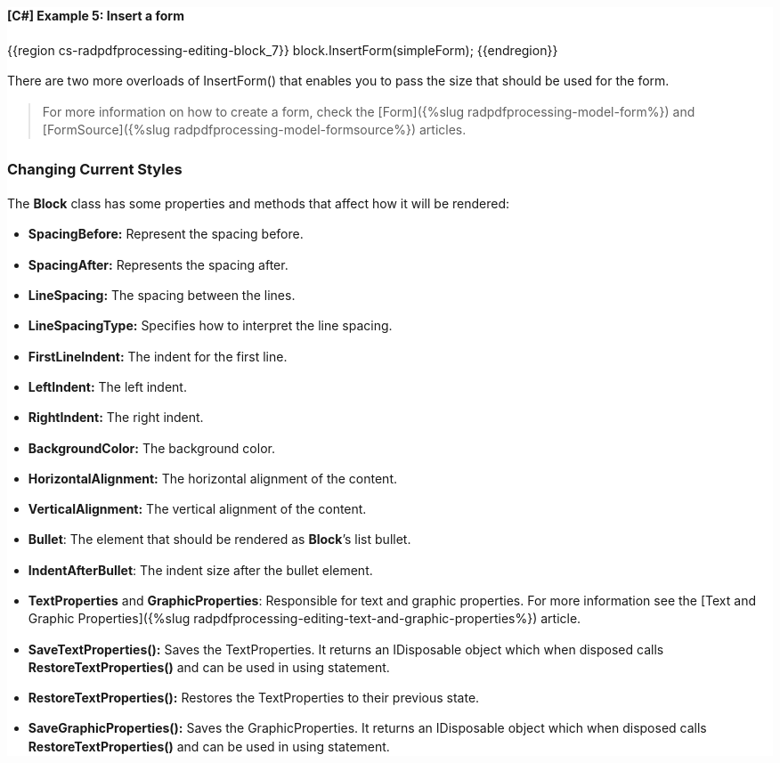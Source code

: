 #### __[C#] Example 5: Insert a form__

{{region cs-radpdfprocessing-editing-block_7}}
	block.InsertForm(simpleForm);
{{endregion}}

There are two more overloads of InsertForm() that enables you to pass the size that should be used for the form.


>For more information on how to create a form, check the [Form]({%slug radpdfprocessing-model-form%}) and [FormSource]({%slug radpdfprocessing-model-formsource%}) articles.


### Changing Current Styles

The __Block__ class has some properties and methods that affect how it will be rendered:
            

* __SpacingBefore:__ Represent the spacing before.
                

* __SpacingAfter:__ Represents the spacing after.
                

* __LineSpacing:__ The spacing between the lines.


* __LineSpacingType:__ Specifies how to interpret the line spacing.
                

* __FirstLineIndent:__ The indent for the first line.
                

* __LeftIndent:__ The left indent.
                

* __RightIndent:__ The right indent.
                

* __BackgroundColor:__ The background color.
                

* __HorizontalAlignment:__ The horizontal alignment of the content.
                

* __VerticalAlignment:__ The vertical alignment of the content.


* __Bullet__: The element that should be rendered as __Block__’s list bullet.


* __IndentAfterBullet__: The indent size after the bullet element.


* __TextProperties__ and __GraphicProperties__: Responsible for text and graphic properties. For more information see the [Text and Graphic Properties]({%slug radpdfprocessing-editing-text-and-graphic-properties%}) article.
                

* __SaveTextProperties():__ Saves the TextProperties. It returns an IDisposable object which when disposed calls __RestoreTextProperties()__ and can be used in using statement.
                

* __RestoreTextProperties():__ Restores the TextProperties to their previous state.
                

* __SaveGraphicProperties():__ Saves the GraphicProperties. It returns an IDisposable object which when disposed calls __RestoreTextProperties()__ and can be used in using statement.
                